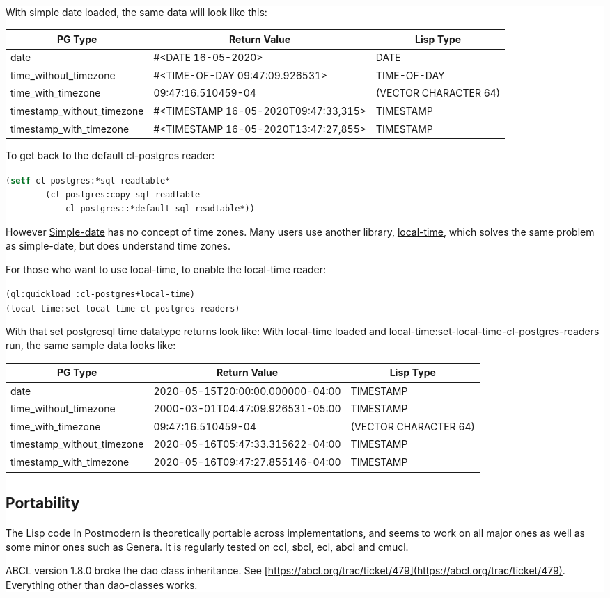 With simple date loaded, the same data will look like this:

| PG Type                    | Return Value                         | Lisp Type             |
| -------------------------- | --------------------------------     | --------------------  |
| date                       | #<DATE 16-05-2020>                   | DATE                  |
| time\_without\_timezone      | #<TIME-OF-DAY 09:47:09.926531>       | TIME-OF-DAY           |
| time\_with\_timezone         | 09:47:16.510459-04                   | (VECTOR CHARACTER 64) |
| timestamp\_without\_timezone | #<TIMESTAMP 16-05-2020T09:47:33,315> | TIMESTAMP             |
| timestamp\_with\_timezone    | #<TIMESTAMP 16-05-2020T13:47:27,855> | TIMESTAMP             |

To get back to the default cl-postgres reader:

```lisp
(setf cl-postgres:*sql-readtable*
        (cl-postgres:copy-sql-readtable
            cl-postgres::*default-sql-readtable*))
```

However [Simple-date](http://marijnhaverbeke.nl/postmodern/simple-date.html) has no concept of time zones. Many users use another library, [local-time](https://github.com/dlowe-net/local-time), which solves the same problem as simple-date, but does understand time zones.

For those who want to use local-time, to enable the local-time reader:

```lisp
(ql:quickload :cl-postgres+local-time)
(local-time:set-local-time-cl-postgres-readers)
```

With that set postgresql time datatype returns look like:
With local-time loaded and local-time:set-local-time-cl-postgres-readers run,
the same sample data looks like:

| PG Type                      | Return Value                     | Lisp Type             |
| ---------------------------- | -------------------------------- | --------------------  |
| date                         | 2020-05-15T20:00:00.000000-04:00 | TIMESTAMP             |
| time\_without\_timezone      | 2000-03-01T04:47:09.926531-05:00 | TIMESTAMP             |
| time\_with\_timezone         | 09:47:16.510459-04               | (VECTOR CHARACTER 64) |
| timestamp\_without\_timezone | 2020-05-16T05:47:33.315622-04:00 | TIMESTAMP             |
| timestamp\_with\_timezone    | 2020-05-16T09:47:27.855146-04:00 | TIMESTAMP             |

## Portability

The Lisp code in Postmodern is theoretically portable across implementations,
and seems to work on all major ones as well as some minor ones such as Genera.
It is regularly tested on ccl, sbcl, ecl, abcl and cmucl.

ABCL version 1.8.0 broke the dao class inheritance. See [https://abcl.org/trac/ticket/479](https://abcl.org/trac/ticket/479). Everything other than dao-classes works.

